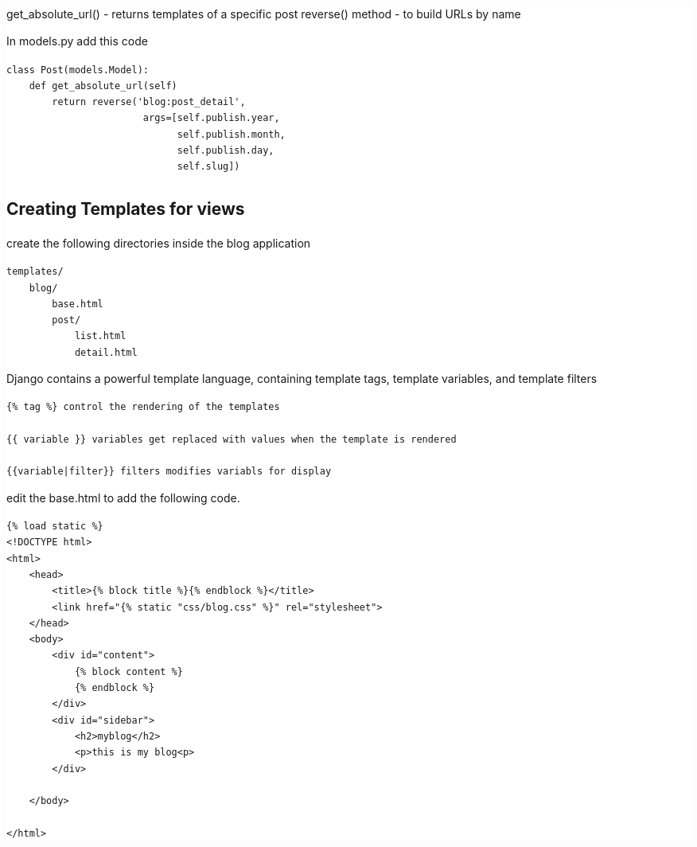 get_absolute_url() - returns templates of a specific post
reverse() method  - to build URLs by name

In models.py add this code

    class Post(models.Model):
        def get_absolute_url(self)
            return reverse('blog:post_detail',
                            args=[self.publish.year,
                                  self.publish.month,
                                  self.publish.day, 
                                  self.slug])

Creating Templates for views
---

create the following directories inside the blog application

    templates/
        blog/
            base.html
            post/
                list.html
                detail.html
    
Django contains a powerful template language, containing template tags, template variables, and template filters

    {% tag %} control the rendering of the templates 
    
    {{ variable }} variables get replaced with values when the template is rendered
    
    {{variable|filter}} filters modifies variabls for display
    
edit the base.html to add the following code.

    {% load static %}
    <!DOCTYPE html>
    <html>
        <head>
            <title>{% block title %}{% endblock %}</title>
            <link href="{% static "css/blog.css" %}" rel="stylesheet">
        </head>
        <body>
            <div id="content">
                {% block content %}
                {% endblock %}
            </div>
            <div id="sidebar">
                <h2>myblog</h2>
                <p>this is my blog<p>
            </div>
        
        </body>
        
    </html>
    